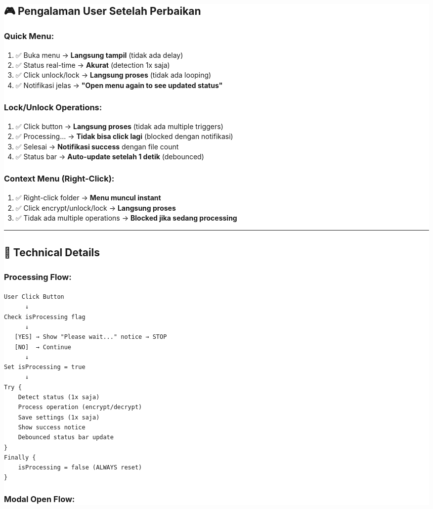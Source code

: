 
## 🎮 Pengalaman User Setelah Perbaikan

### **Quick Menu:**
1. ✅ Buka menu → **Langsung tampil** (tidak ada delay)
2. ✅ Status real-time → **Akurat** (detection 1x saja)
3. ✅ Click unlock/lock → **Langsung proses** (tidak ada looping)
4. ✅ Notifikasi jelas → **"Open menu again to see updated status"**

### **Lock/Unlock Operations:**
1. ✅ Click button → **Langsung proses** (tidak ada multiple triggers)
2. ✅ Processing... → **Tidak bisa click lagi** (blocked dengan notifikasi)
3. ✅ Selesai → **Notifikasi success** dengan file count
4. ✅ Status bar → **Auto-update setelah 1 detik** (debounced)

### **Context Menu (Right-Click):**
1. ✅ Right-click folder → **Menu muncul instant**
2. ✅ Click encrypt/unlock/lock → **Langsung proses**
3. ✅ Tidak ada multiple operations → **Blocked jika sedang processing**

---

## 🔧 Technical Details

### **Processing Flow:**

```
User Click Button
      ↓
Check isProcessing flag
      ↓
   [YES] → Show "Please wait..." notice → STOP
   [NO]  → Continue
      ↓
Set isProcessing = true
      ↓
Try {
    Detect status (1x saja)
    Process operation (encrypt/decrypt)
    Save settings (1x saja)
    Show success notice
    Debounced status bar update
}
Finally {
    isProcessing = false (ALWAYS reset)
}
```

### **Modal Open Flow:**
